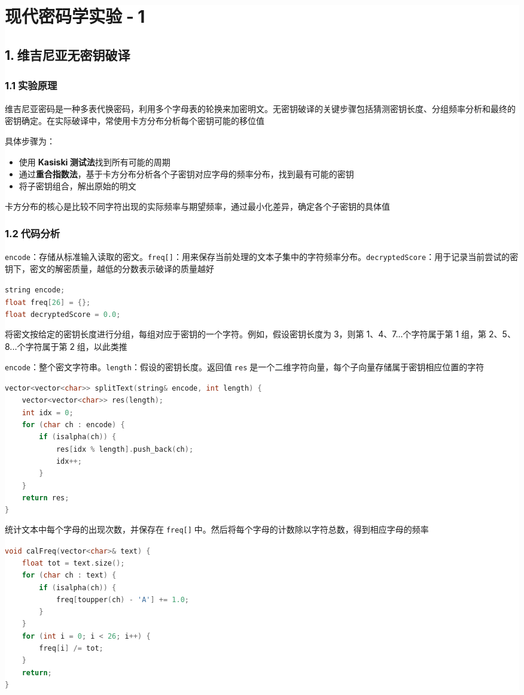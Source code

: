 # 现代密码学实验 - 1

## 1. 维吉尼亚无密钥破译

### 1.1 实验原理

维吉尼亚密码是一种多表代换密码，利用多个字母表的轮换来加密明文。无密钥破译的关键步骤包括猜测密钥长度、分组频率分析和最终的密钥确定。在实际破译中，常使用卡方分布分析每个密钥可能的移位值

具体步骤为：

- 使用 **Kasiski 测试法**找到所有可能的周期 
- 通过**重合指数法**，基于卡方分布分析各个子密钥对应字母的频率分布，找到最有可能的密钥
- 将子密钥组合，解出原始的明文

卡方分布的核心是比较不同字符出现的实际频率与期望频率，通过最小化差异，确定各个子密钥的具体值

### 1.2 代码分析

`encode`：存储从标准输入读取的密文。`freq[]`：用来保存当前处理的文本子集中的字符频率分布。`decryptedScore`：用于记录当前尝试的密钥下，密文的解密质量，越低的分数表示破译的质量越好

```cpp
string encode;
float freq[26] = {};
float decryptedScore = 0.0;
```

将密文按给定的密钥长度进行分组，每组对应于密钥的一个字符。例如，假设密钥长度为 3，则第 1、4、7...个字符属于第 1 组，第 2、5、8...个字符属于第 2 组，以此类推

`encode`：整个密文字符串。`length`：假设的密钥长度。返回值 `res` 是一个二维字符向量，每个子向量存储属于密钥相应位置的字符

```cpp
vector<vector<char>> splitText(string& encode, int length) {
    vector<vector<char>> res(length);
    int idx = 0;
    for (char ch : encode) {
        if (isalpha(ch)) {
            res[idx % length].push_back(ch);
            idx++;
        }
    }
    return res;
}
```

统计文本中每个字母的出现次数，并保存在 `freq[]` 中。然后将每个字母的计数除以字符总数，得到相应字母的频率

```cpp
void calFreq(vector<char>& text) {
    float tot = text.size();
    for (char ch : text) {
        if (isalpha(ch)) {
            freq[toupper(ch) - 'A'] += 1.0;
        }
    }
    for (int i = 0; i < 26; i++) {
        freq[i] /= tot;
    }
    return;
}
```
